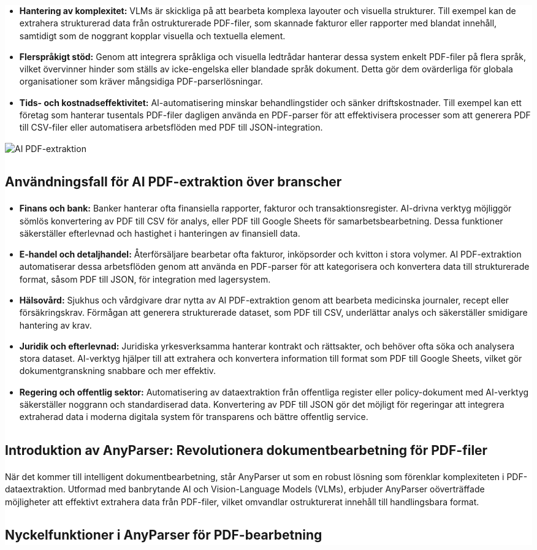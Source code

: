 - **Hantering av komplexitet:** VLMs är skickliga på att bearbeta komplexa layouter och visuella strukturer. Till exempel kan de extrahera strukturerad data från ostrukturerade PDF-filer, som skannade fakturor eller rapporter med blandat innehåll, samtidigt som de noggrant kopplar visuella och textuella element.

- **Flerspråkigt stöd:** Genom att integrera språkliga och visuella ledtrådar hanterar dessa system enkelt PDF-filer på flera språk, vilket övervinner hinder som ställs av icke-engelska eller blandade språk dokument. Detta gör dem ovärderliga för globala organisationer som kräver mångsidiga PDF-parserlösningar.

- **Tids- och kostnadseffektivitet:** AI-automatisering minskar behandlingstider och sänker driftskostnader. Till exempel kan ett företag som hanterar tusentals PDF-filer dagligen använda en PDF-parser för att effektivisera processer som att generera PDF till CSV-filer eller automatisera arbetsflöden med PDF till JSON-integration.

![AI PDF-extraktion](/images/solutions/ai-pdf-extraction-2.png)

## Användningsfall för AI PDF-extraktion över branscher

- **Finans och bank:** Banker hanterar ofta finansiella rapporter, fakturor och transaktionsregister. AI-drivna verktyg möjliggör sömlös konvertering av PDF till CSV för analys, eller PDF till Google Sheets för samarbetsbearbetning. Dessa funktioner säkerställer efterlevnad och hastighet i hanteringen av finansiell data.

- **E-handel och detaljhandel:** Återförsäljare bearbetar ofta fakturor, inköpsorder och kvitton i stora volymer. AI PDF-extraktion automatiserar dessa arbetsflöden genom att använda en PDF-parser för att kategorisera och konvertera data till strukturerade format, såsom PDF till JSON, för integration med lagersystem.

- **Hälsovård:** Sjukhus och vårdgivare drar nytta av AI PDF-extraktion genom att bearbeta medicinska journaler, recept eller försäkringskrav. Förmågan att generera strukturerade dataset, som PDF till CSV, underlättar analys och säkerställer smidigare hantering av krav.

- **Juridik och efterlevnad:** Juridiska yrkesverksamma hanterar kontrakt och rättsakter, och behöver ofta söka och analysera stora dataset. AI-verktyg hjälper till att extrahera och konvertera information till format som PDF till Google Sheets, vilket gör dokumentgranskning snabbare och mer effektiv.

- **Regering och offentlig sektor:** Automatisering av dataextraktion från offentliga register eller policy-dokument med AI-verktyg säkerställer noggrann och standardiserad data. Konvertering av PDF till JSON gör det möjligt för regeringar att integrera extraherad data i moderna digitala system för transparens och bättre offentlig service.

## Introduktion av AnyParser: Revolutionera dokumentbearbetning för PDF-filer

När det kommer till intelligent dokumentbearbetning, står AnyParser ut som en robust lösning som förenklar komplexiteten i PDF-dataextraktion. Utformad med banbrytande AI och Vision-Language Models (VLMs), erbjuder AnyParser oöverträffade möjligheter att effektivt extrahera data från PDF-filer, vilket omvandlar ostrukturerat innehåll till handlingsbara format.

## Nyckelfunktioner i AnyParser för PDF-bearbetning
